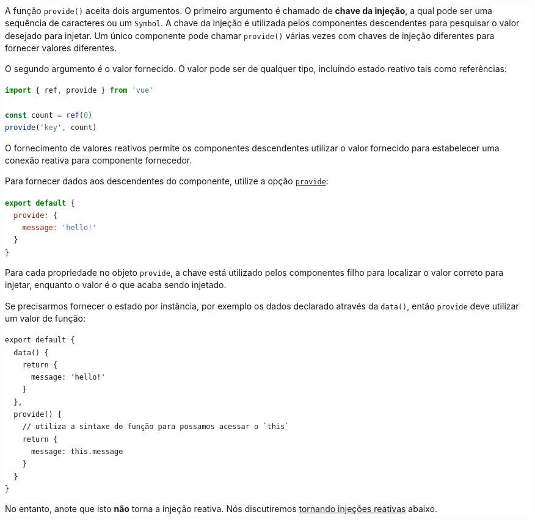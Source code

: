 A função `provide()` aceita dois argumentos. O primeiro argumento é chamado de **chave da injeção**, a qual pode ser uma sequência de caracteres ou um `Symbol`. A chave da injeção é utilizada pelos componentes descendentes para pesquisar o valor desejado para injetar. Um único componente pode chamar `provide()` várias vezes com chaves de injeção diferentes para fornecer valores diferentes.

O segundo argumento é o valor fornecido. O valor pode ser de qualquer tipo, incluindo estado reativo tais como referências:

```js
import { ref, provide } from 'vue'

const count = ref(0)
provide('key', count)
```

O fornecimento de valores reativos permite os componentes descendentes utilizar o valor fornecido para estabelecer uma conexão reativa para componente fornecedor.

</div>

<div class="options-api">

Para fornecer dados aos descendentes do componente, utilize a opção [`provide`](/api/options-composition#provide):

```js
export default {
  provide: {
    message: 'hello!'
  }
}
```

Para cada propriedade no objeto `provide`, a chave está utilizado pelos componentes filho para localizar o valor correto para injetar, enquanto o valor é o que acaba sendo injetado.

Se precisarmos fornecer o estado por instância, por exemplo os dados declarado através da `data()`, então `provide` deve utilizar um valor de função:

```js{7-12}
export default {
  data() {
    return {
      message: 'hello!'
    }
  },
  provide() {
    // utiliza a sintaxe de função para possamos acessar o `this`
    return {
      message: this.message
    }
  }
}
```

No entanto, anote que isto **não** torna a injeção reativa. Nós discutiremos [tornando injeções reativas](#working-with-reactivity) abaixo.
